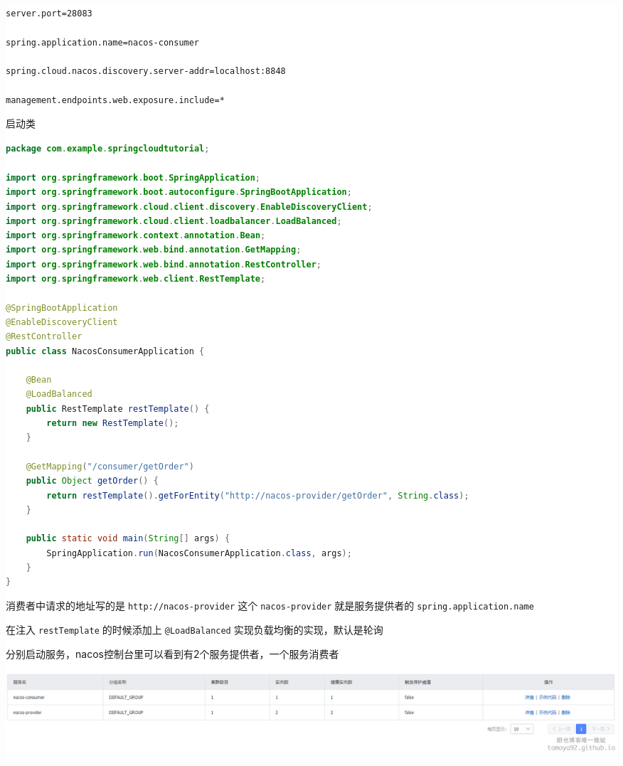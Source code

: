 ```properties
server.port=28083

spring.application.name=nacos-consumer

spring.cloud.nacos.discovery.server-addr=localhost:8848

management.endpoints.web.exposure.include=*
```

启动类

```java
package com.example.springcloudtutorial;

import org.springframework.boot.SpringApplication;
import org.springframework.boot.autoconfigure.SpringBootApplication;
import org.springframework.cloud.client.discovery.EnableDiscoveryClient;
import org.springframework.cloud.client.loadbalancer.LoadBalanced;
import org.springframework.context.annotation.Bean;
import org.springframework.web.bind.annotation.GetMapping;
import org.springframework.web.bind.annotation.RestController;
import org.springframework.web.client.RestTemplate;

@SpringBootApplication
@EnableDiscoveryClient
@RestController
public class NacosConsumerApplication {

    @Bean
    @LoadBalanced
    public RestTemplate restTemplate() {
        return new RestTemplate();
    }

    @GetMapping("/consumer/getOrder")
    public Object getOrder() {
        return restTemplate().getForEntity("http://nacos-provider/getOrder", String.class);
    }

    public static void main(String[] args) {
        SpringApplication.run(NacosConsumerApplication.class, args);
    }
}
```

消费者中请求的地址写的是 `http://nacos-provider` 这个 `nacos-provider` 就是服务提供者的 `spring.application.name`

在注入 `restTemplate` 的时候添加上 `@LoadBalanced` 实现负载均衡的实现，默认是轮询

分别启动服务，nacos控制台里可以看到有2个服务提供者，一个服务消费者

![](/assets/images/2021-02-01-14-45-41.png)
